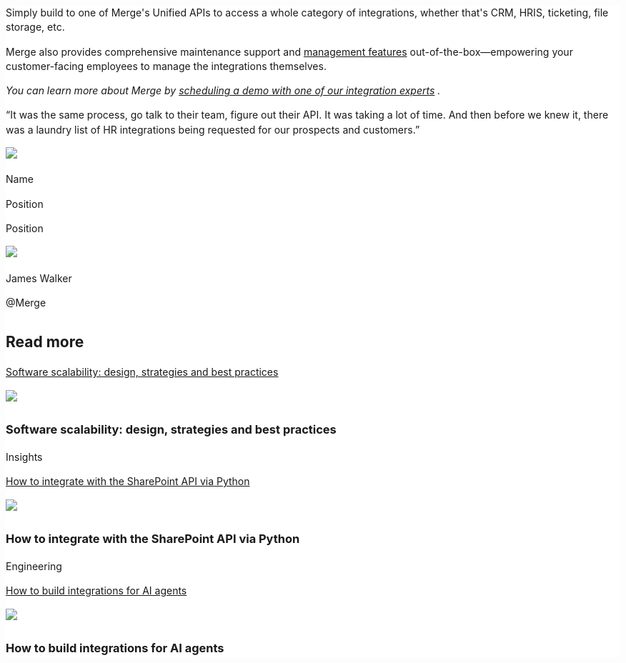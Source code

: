 Simply build to one of Merge's Unified APIs to access a whole category of integrations, whether that's CRM, HRIS, ticketing, file storage, etc.

Merge also provides comprehensive maintenance support and [management features](https://www.merge.dev/features/integrations-management) out-of-the-box—empowering your customer-facing employees to manage the integrations themselves.

_You can learn more about Merge by_ [_scheduling a demo with one of our integration experts_](https://www.merge.dev/get-in-touch?utm_btn=dr-page-blog%2Fapi-integration-best-practices) _._

“It was the same process, go talk to their team, figure out their API. It was taking a lot of time. And then before we knew it, there was a laundry list of HR integrations being requested for our prospects and customers.”

![](https://cdn.prod.website-files.com/plugins/Basic/assets/placeholder.60f9b1840c.svg)

Name

Position

Position

![](https://cdn.prod.website-files.com/plugins/Basic/assets/placeholder.60f9b1840c.svg)

James Walker

@Merge

## Read more

[Software scalability: design, strategies and best practices](https://www.merge.dev/blog/software-scalability)

![](https://cdn.prod.website-files.com/62796ab9647626cbab663f42/67d8578f0b3a81cb7b7c635a_Blog%20Header%20Brand%20Refresh%20(2).png)

### Software scalability: design, strategies and best practices

Insights

[How to integrate with the SharePoint API via Python](https://www.merge.dev/blog/sharepoint-api-python)

![](https://cdn.prod.website-files.com/62796ab9647626cbab663f42/67f5b2d1e5322f98bcf08952_Blog%20Header%20Brand%20Refresh%20(1).jpg)

### How to integrate with the SharePoint API via Python

Engineering

[How to build integrations for AI agents](https://www.merge.dev/blog/ai-agent-integrations)

![](https://cdn.prod.website-files.com/62796ab9647626cbab663f42/67d9ca5e423a87d4859f5726_AI%20product%20strategy.png)

### How to build integrations for AI agents

